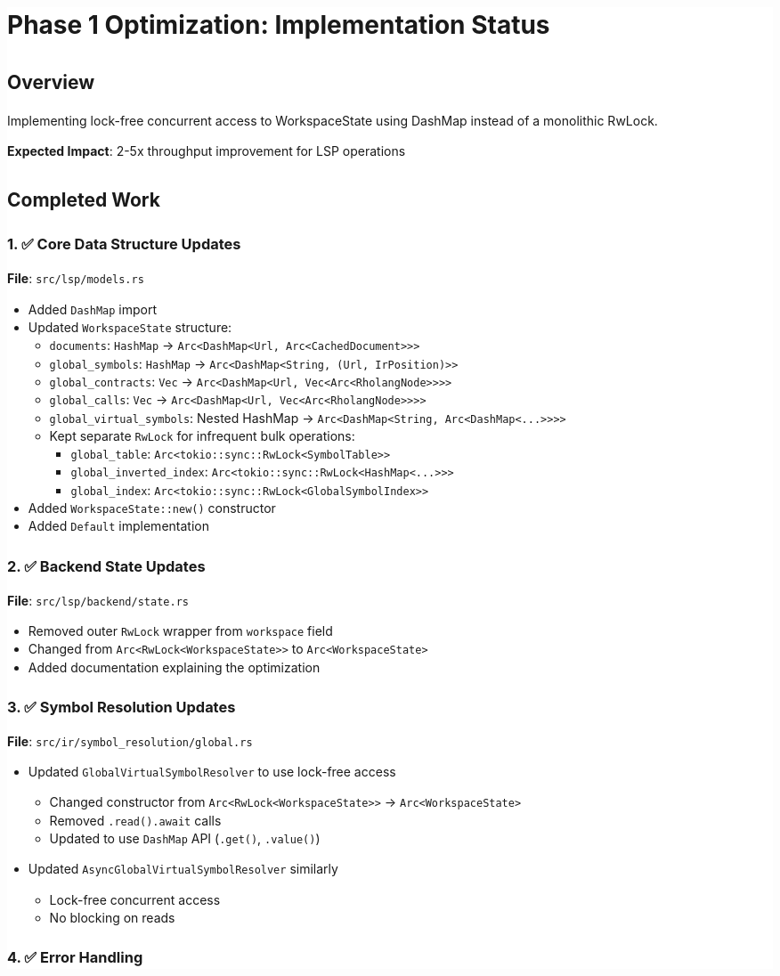 # Phase 1 Optimization: Implementation Status

## Overview

Implementing lock-free concurrent access to WorkspaceState using DashMap instead of a monolithic RwLock.

**Expected Impact**: 2-5x throughput improvement for LSP operations

## Completed Work

### 1. ✅ Core Data Structure Updates

**File**: `src/lsp/models.rs`

- Added `DashMap` import
- Updated `WorkspaceState` structure:
  - `documents`: `HashMap` → `Arc<DashMap<Url, Arc<CachedDocument>>>`
  - `global_symbols`: `HashMap` → `Arc<DashMap<String, (Url, IrPosition)>>`
  - `global_contracts`: `Vec` → `Arc<DashMap<Url, Vec<Arc<RholangNode>>>>`
  - `global_calls`: `Vec` → `Arc<DashMap<Url, Vec<Arc<RholangNode>>>>`
  - `global_virtual_symbols`: Nested HashMap → `Arc<DashMap<String, Arc<DashMap<...>>>>`
  - Kept separate `RwLock` for infrequent bulk operations:
    - `global_table`: `Arc<tokio::sync::RwLock<SymbolTable>>`
    - `global_inverted_index`: `Arc<tokio::sync::RwLock<HashMap<...>>>`
    - `global_index`: `Arc<tokio::sync::RwLock<GlobalSymbolIndex>>`
- Added `WorkspaceState::new()` constructor
- Added `Default` implementation

### 2. ✅ Backend State Updates

**File**: `src/lsp/backend/state.rs`

- Removed outer `RwLock` wrapper from `workspace` field
- Changed from `Arc<RwLock<WorkspaceState>>` to `Arc<WorkspaceState>`
- Added documentation explaining the optimization

### 3. ✅ Symbol Resolution Updates

**File**: `src/ir/symbol_resolution/global.rs`

- Updated `GlobalVirtualSymbolResolver` to use lock-free access
  - Changed constructor from `Arc<RwLock<WorkspaceState>>` → `Arc<WorkspaceState>`
  - Removed `.read().await` calls
  - Updated to use `DashMap` API (`.get()`, `.value()`)

- Updated `AsyncGlobalVirtualSymbolResolver` similarly
  - Lock-free concurrent access
  - No blocking on reads

### 4. ✅ Error Handling
